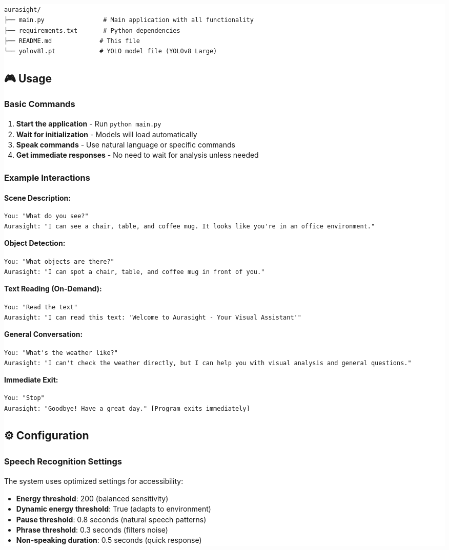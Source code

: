 ```
aurasight/
├── main.py                # Main application with all functionality
├── requirements.txt       # Python dependencies
├── README.md             # This file
└── yolov8l.pt            # YOLO model file (YOLOv8 Large)
```

## 🎮 Usage

### Basic Commands
1. **Start the application** - Run `python main.py`
2. **Wait for initialization** - Models will load automatically
3. **Speak commands** - Use natural language or specific commands
4. **Get immediate responses** - No need to wait for analysis unless needed

### Example Interactions

**Scene Description:**
```
You: "What do you see?"
Aurasight: "I can see a chair, table, and coffee mug. It looks like you're in an office environment."
```

**Object Detection:**
```
You: "What objects are there?"
Aurasight: "I can spot a chair, table, and coffee mug in front of you."
```

**Text Reading (On-Demand):**
```
You: "Read the text"
Aurasight: "I can read this text: 'Welcome to Aurasight - Your Visual Assistant'"
```

**General Conversation:**
```
You: "What's the weather like?"
Aurasight: "I can't check the weather directly, but I can help you with visual analysis and general questions."
```

**Immediate Exit:**
```
You: "Stop"
Aurasight: "Goodbye! Have a great day." [Program exits immediately]
```

## ⚙️ Configuration

### Speech Recognition Settings
The system uses optimized settings for accessibility:
- **Energy threshold**: 200 (balanced sensitivity)
- **Dynamic energy threshold**: True (adapts to environment)
- **Pause threshold**: 0.8 seconds (natural speech patterns)
- **Phrase threshold**: 0.3 seconds (filters noise)
- **Non-speaking duration**: 0.5 seconds (quick response)
